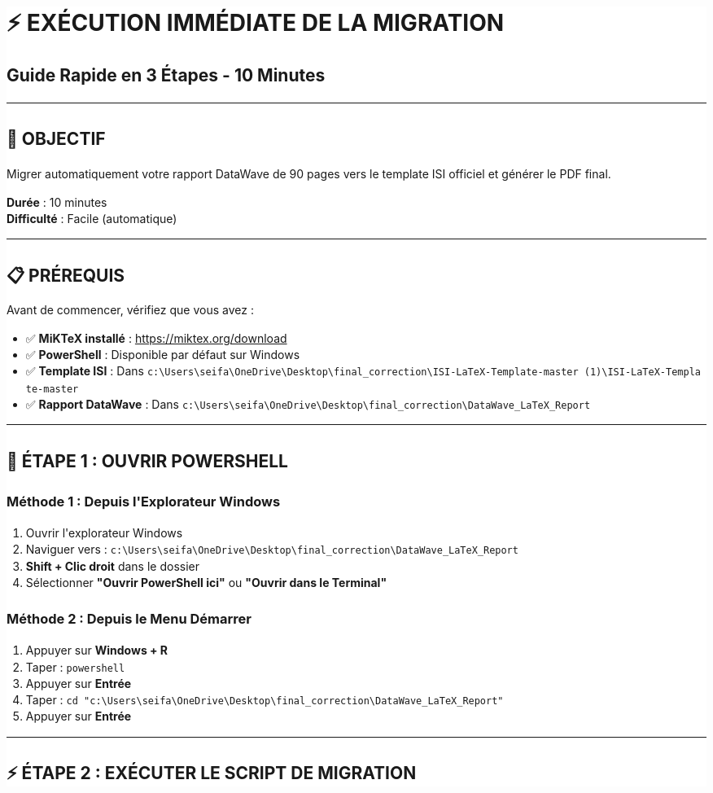 # ⚡ EXÉCUTION IMMÉDIATE DE LA MIGRATION
## Guide Rapide en 3 Étapes - 10 Minutes

---

## **🎯 OBJECTIF**

Migrer automatiquement votre rapport DataWave de 90 pages vers le template ISI officiel et générer le PDF final.

**Durée** : 10 minutes  
**Difficulté** : Facile (automatique)

---

## **📋 PRÉREQUIS**

Avant de commencer, vérifiez que vous avez :

- ✅ **MiKTeX installé** : https://miktex.org/download
- ✅ **PowerShell** : Disponible par défaut sur Windows
- ✅ **Template ISI** : Dans `c:\Users\seifa\OneDrive\Desktop\final_correction\ISI-LaTeX-Template-master (1)\ISI-LaTeX-Template-master`
- ✅ **Rapport DataWave** : Dans `c:\Users\seifa\OneDrive\Desktop\final_correction\DataWave_LaTeX_Report`

---

## **🚀 ÉTAPE 1 : OUVRIR POWERSHELL**

### **Méthode 1 : Depuis l'Explorateur Windows**

1. Ouvrir l'explorateur Windows
2. Naviguer vers : `c:\Users\seifa\OneDrive\Desktop\final_correction\DataWave_LaTeX_Report`
3. **Shift + Clic droit** dans le dossier
4. Sélectionner **"Ouvrir PowerShell ici"** ou **"Ouvrir dans le Terminal"**

### **Méthode 2 : Depuis le Menu Démarrer**

1. Appuyer sur **Windows + R**
2. Taper : `powershell`
3. Appuyer sur **Entrée**
4. Taper : `cd "c:\Users\seifa\OneDrive\Desktop\final_correction\DataWave_LaTeX_Report"`
5. Appuyer sur **Entrée**

---

## **⚡ ÉTAPE 2 : EXÉCUTER LE SCRIPT DE MIGRATION**
